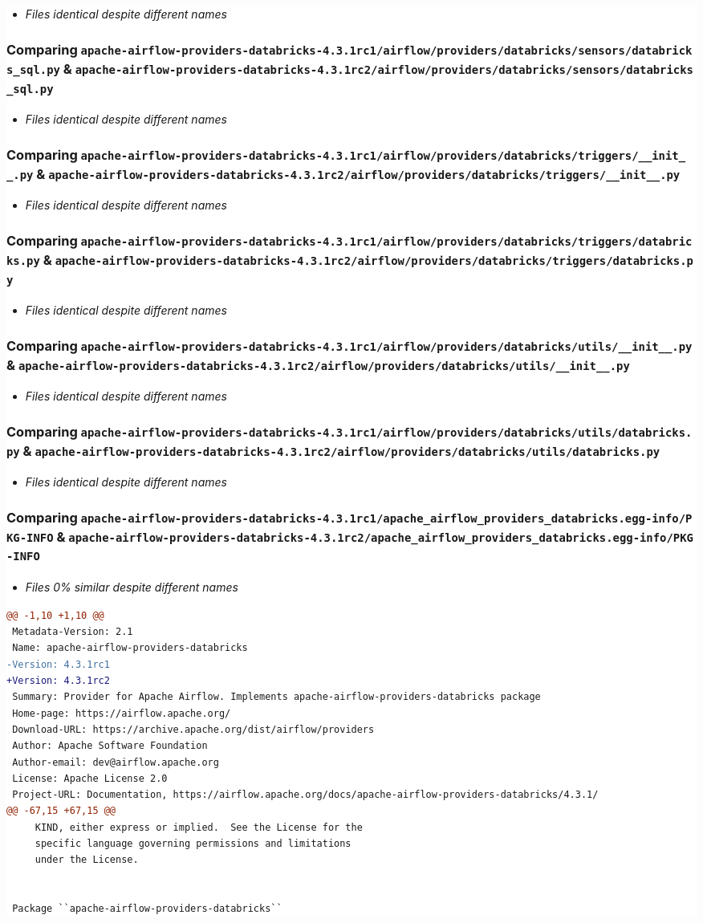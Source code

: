  * *Files identical despite different names*

### Comparing `apache-airflow-providers-databricks-4.3.1rc1/airflow/providers/databricks/sensors/databricks_sql.py` & `apache-airflow-providers-databricks-4.3.1rc2/airflow/providers/databricks/sensors/databricks_sql.py`

 * *Files identical despite different names*

### Comparing `apache-airflow-providers-databricks-4.3.1rc1/airflow/providers/databricks/triggers/__init__.py` & `apache-airflow-providers-databricks-4.3.1rc2/airflow/providers/databricks/triggers/__init__.py`

 * *Files identical despite different names*

### Comparing `apache-airflow-providers-databricks-4.3.1rc1/airflow/providers/databricks/triggers/databricks.py` & `apache-airflow-providers-databricks-4.3.1rc2/airflow/providers/databricks/triggers/databricks.py`

 * *Files identical despite different names*

### Comparing `apache-airflow-providers-databricks-4.3.1rc1/airflow/providers/databricks/utils/__init__.py` & `apache-airflow-providers-databricks-4.3.1rc2/airflow/providers/databricks/utils/__init__.py`

 * *Files identical despite different names*

### Comparing `apache-airflow-providers-databricks-4.3.1rc1/airflow/providers/databricks/utils/databricks.py` & `apache-airflow-providers-databricks-4.3.1rc2/airflow/providers/databricks/utils/databricks.py`

 * *Files identical despite different names*

### Comparing `apache-airflow-providers-databricks-4.3.1rc1/apache_airflow_providers_databricks.egg-info/PKG-INFO` & `apache-airflow-providers-databricks-4.3.1rc2/apache_airflow_providers_databricks.egg-info/PKG-INFO`

 * *Files 0% similar despite different names*

```diff
@@ -1,10 +1,10 @@
 Metadata-Version: 2.1
 Name: apache-airflow-providers-databricks
-Version: 4.3.1rc1
+Version: 4.3.1rc2
 Summary: Provider for Apache Airflow. Implements apache-airflow-providers-databricks package
 Home-page: https://airflow.apache.org/
 Download-URL: https://archive.apache.org/dist/airflow/providers
 Author: Apache Software Foundation
 Author-email: dev@airflow.apache.org
 License: Apache License 2.0
 Project-URL: Documentation, https://airflow.apache.org/docs/apache-airflow-providers-databricks/4.3.1/
@@ -67,15 +67,15 @@
     KIND, either express or implied.  See the License for the
     specific language governing permissions and limitations
     under the License.
 
 
 Package ``apache-airflow-providers-databricks``
```